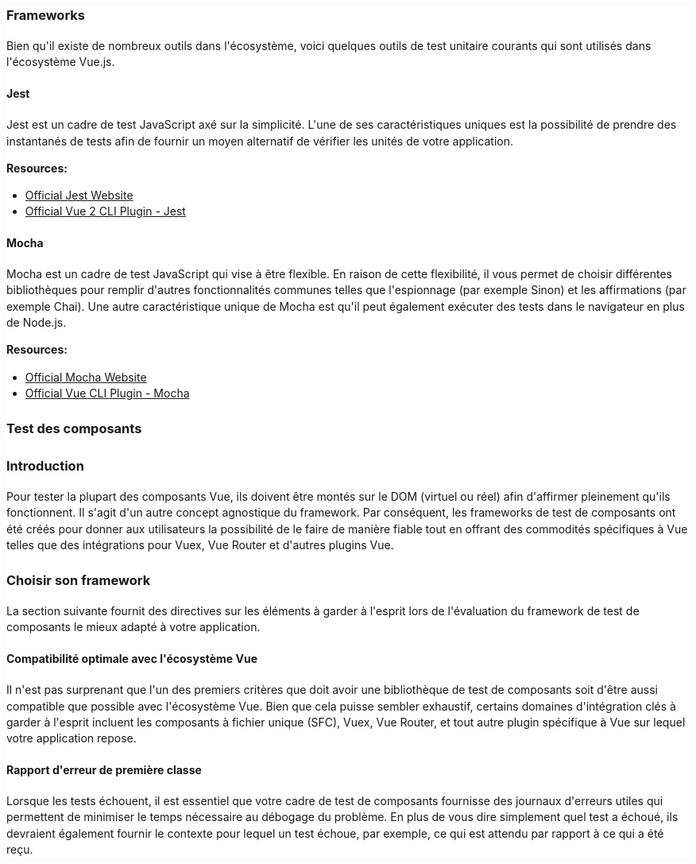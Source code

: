 ### Frameworks

Bien qu'il existe de nombreux outils dans l'écosystème, voici quelques outils de test unitaire courants qui sont utilisés dans l'écosystème Vue.js.

#### Jest

Jest est un cadre de test JavaScript axé sur la simplicité. L'une de ses caractéristiques uniques est la possibilité de prendre des instantanés de tests afin de fournir un moyen alternatif de vérifier les unités de votre application. 

**Resources:**

- [Official Jest Website](https://jestjs.io)
- [Official Vue 2 CLI Plugin - Jest](https://cli.vuejs.org/core-plugins/unit-jest.html)

#### Mocha

Mocha est un cadre de test JavaScript qui vise à être flexible. En raison de cette flexibilité, il vous permet de choisir différentes bibliothèques pour remplir d'autres fonctionnalités communes telles que l'espionnage (par exemple Sinon) et les affirmations (par exemple Chai). Une autre caractéristique unique de Mocha est qu'il peut également exécuter des tests dans le navigateur en plus de Node.js.

**Resources:**

- [Official Mocha Website](https://mochajs.org)
- [Official Vue CLI Plugin - Mocha](https://cli.vuejs.org/core-plugins/unit-mocha.html)

### Test des composants

### Introduction

Pour tester la plupart des composants Vue, ils doivent être montés sur le DOM (virtuel ou réel) afin d'affirmer pleinement qu'ils fonctionnent. Il s'agit d'un autre concept agnostique du framework. Par conséquent, les frameworks de test de composants ont été créés pour donner aux utilisateurs la possibilité de le faire de manière fiable tout en offrant des commodités spécifiques à Vue telles que des intégrations pour Vuex, Vue Router et d'autres plugins Vue.

### Choisir son framework

La section suivante fournit des directives sur les éléments à garder à l'esprit lors de l'évaluation du framework de test de composants le mieux adapté à votre application.

#### Compatibilité optimale avec l'écosystème Vue

Il n'est pas surprenant que l'un des premiers critères que doit avoir une bibliothèque de test de composants soit d'être aussi compatible que possible avec l'écosystème Vue. Bien que cela puisse sembler exhaustif, certains domaines d'intégration clés à garder à l'esprit incluent les composants à fichier unique (SFC), Vuex, Vue Router, et tout autre plugin spécifique à Vue sur lequel votre application repose. 

#### Rapport d'erreur de première classe

Lorsque les tests échouent, il est essentiel que votre cadre de test de composants fournisse des journaux d'erreurs utiles qui permettent de minimiser le temps nécessaire au débogage du problème. En plus de vous dire simplement quel test a échoué, ils devraient également fournir le contexte pour lequel un test échoue, par exemple, ce qui est attendu par rapport à ce qui a été reçu.
